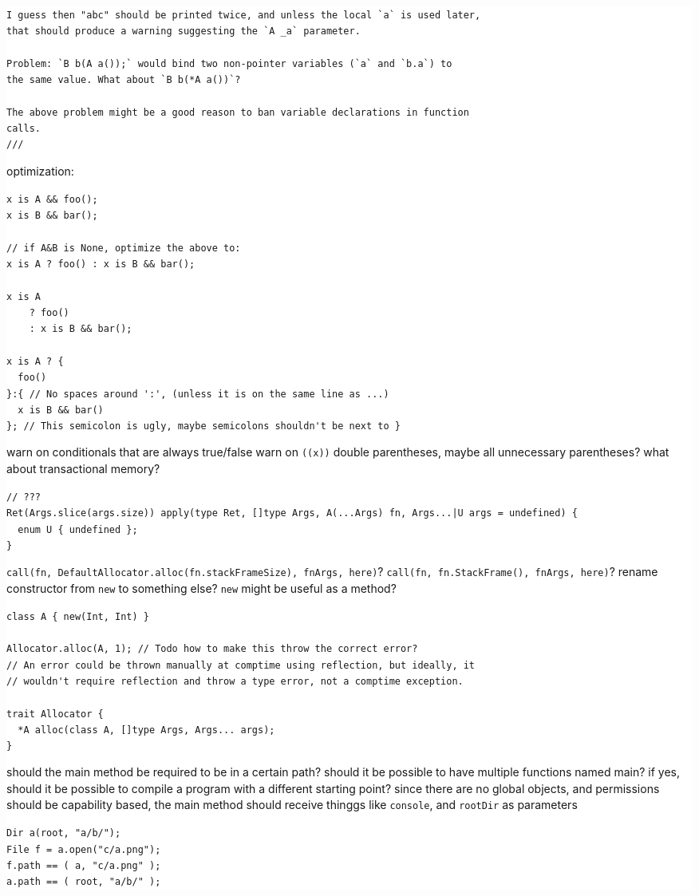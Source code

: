 ```
I guess then "abc" should be printed twice, and unless the local `a` is used later,
that should produce a warning suggesting the `A _a` parameter.

Problem: `B b(A a());` would bind two non-pointer variables (`a` and `b.a`) to
the same value. What about `B b(*A a())`?

The above problem might be a good reason to ban variable declarations in function
calls.
///
```
optimization:
  ```
  x is A && foo();
  x is B && bar();
  
  // if A&B is None, optimize the above to:
  x is A ? foo() : x is B && bar();
  
  x is A
      ? foo()
      : x is B && bar();
  
  x is A ? {
    foo()
  }:{ // No spaces around ':', (unless it is on the same line as ...)
    x is B && bar()
  }; // This semicolon is ugly, maybe semicolons shouldn't be next to }
  ```
warn on conditionals that are always true/false
warn on `((x))` double parentheses, maybe all unnecessary parentheses?
what about transactional memory?
```
// ???
Ret(Args.slice(args.size)) apply(type Ret, []type Args, A(...Args) fn, Args...|U args = undefined) {
  enum U { undefined };
}
```
`call(fn, DefaultAllocator.alloc(fn.stackFrameSize), fnArgs, here)`?
`call(fn, fn.StackFrame(), fnArgs, here)`?
rename constructor from `new` to something else? `new` might be useful as a method?
```
class A { new(Int, Int) }

Allocator.alloc(A, 1); // Todo how to make this throw the correct error?
// An error could be thrown manually at comptime using reflection, but ideally, it
// wouldn't require reflection and throw a type error, not a comptime exception.

trait Allocator {
  *A alloc(class A, []type Args, Args... args);
}
```
should the main method be required to be in a certain path?
should it be possible to have multiple functions named main?
  if yes, should it be possible to compile a program with a different starting
  point?
since there are no global objects, and permissions should be capability based,
  the main method should receive thinggs like `console`, and `rootDir`
  as parameters
```
Dir a(root, "a/b/");
File f = a.open("c/a.png");
f.path == ( a, "c/a.png" );
a.path == ( root, "a/b/" );
```